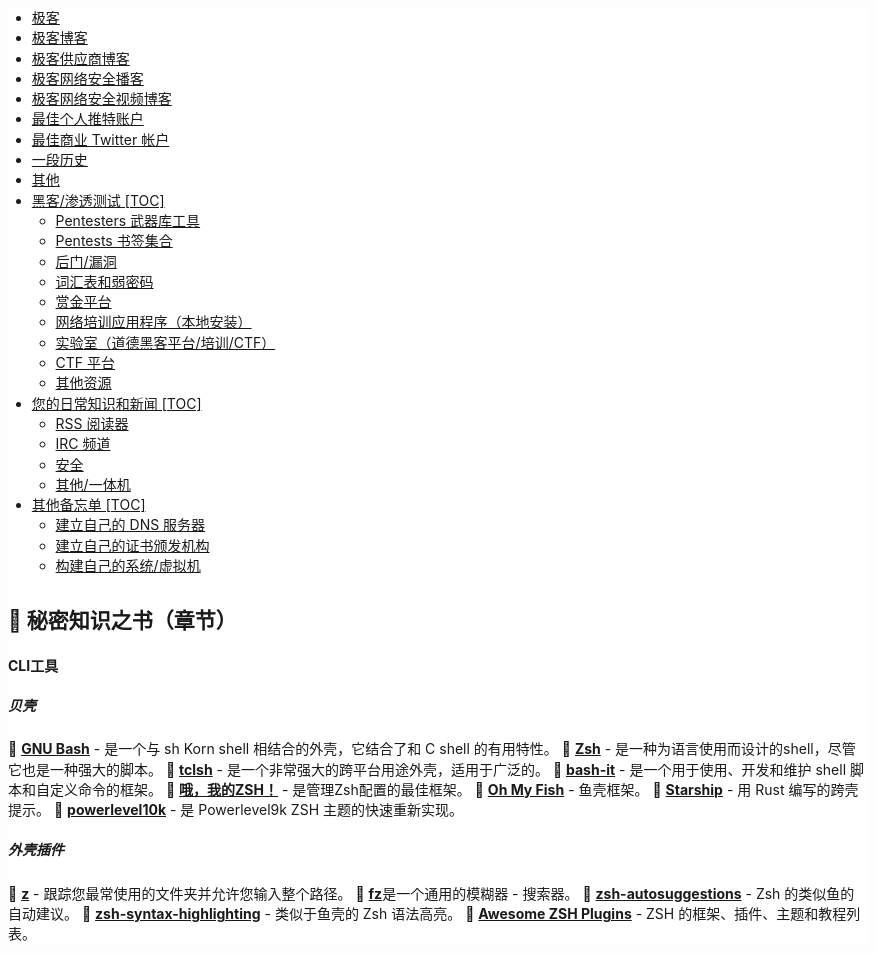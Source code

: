   * [极客](#极客)
  * [极客博客](#极客博客)
  * [极客供应商博客](#极客供应商博客)
  * [极客网络安全播客](#极客网络安全播客)
  * [极客网络安全视频博客](#极客网络安全视频博客)
  * [最佳个人推特账户](#最佳个人推特账户)
  * [最佳商业 Twitter 帐户](#最佳商业-twitter-帐户)
  * [一段历史](#一段历史)
  * [其他](#其他-4)
* [黑客/渗透测试  [<a href="https://github\.com/trimstray/the\-book\-of\-secret\-knowledge\#anger\-table\-of\-contents">TOC]</a>](#黑客渗透测试--toc)
  * [Pentesters 武器库工具](#pentesters-武器库工具)
  * [Pentests 书签集合](#pentests-书签集合)
  * [后门/漏洞](#后门漏洞)
  * [词汇表和弱密码](#词汇表和弱密码)
  * [赏金平台](#赏金平台)
  * [网络培训应用程序（本地安装）](#网络培训应用程序本地安装)
  * [实验室（道德黑客平台/培训/CTF）](#实验室道德黑客平台培训ctf)
  * [CTF 平台](#ctf-平台)
  * [其他资源](#其他资源)
* [您的日常知识和新闻  [<a href="https://github\.com/trimstray/the\-book\-of\-secret\-knowledge\#anger\-table\-of\-contents">TOC]</a>](#您的日常知识和新闻--toc)
  * [RSS 阅读器](#rss-阅读器)
  * [IRC 频道](#irc-频道)
  * [安全](#安全-2)
  * [其他/一体机](#其他一体机)
* [其他备忘单  [<a href="https://github\.com/trimstray/the\-book\-of\-secret\-knowledge\#anger\-table\-of\-contents">TOC]</a>](#其他备忘单--toc)
  * [建立自己的 DNS 服务器](#建立自己的-dns-服务器)
  * [建立自己的证书颁发机构](#建立自己的证书颁发机构)
  * [构建自己的系统/虚拟机](#构建自己的系统虚拟机)



## 🔱 秘密知识之书（章节）

#### CLI工具 

##### 贝壳

 🔸 [**GNU Bash**](https://www.gnu.org/software/bash/) - 是一个与 sh Korn shell 相结合的外壳，它结合了和 C shell 的有用特性。
 🔸 [**Zsh**](https://www.zsh.org/) - 是一种为语言使用而设计的shell，尽管它也是一种强大的脚本。
 🔸 [**tclsh**](https://tcl-lang.org/) - 是一个非常强大的跨平台用途外壳，适用于广泛的。
 🔸 [**bash-it**](https://github.com/Bash-it/bash-it) - 是一个用于使用、开发和维护 shell 脚本和自定义命令的框架。
 🔸 [**哦，我的ZSH！**](https://ohmyz.sh/) - 是管理Zsh配置的最佳框架。
 🔸 [**Oh My Fish**](https://github.com/oh-my-fish/oh-my-fish) - 鱼壳框架。
 🔸 [**Starship**](https://github.com/starship/starship) - 用 Rust 编写的跨壳提示。
 🔸 [**powerlevel10k**](https://github.com/romkatv/powerlevel10k) - 是 Powerlevel9k ZSH 主题的快速重新实现。

##### 外壳插件

 🔸 [**z**](https://github.com/rupa/z) - 跟踪您最常使用的文件夹并允许您输入整个路径。
 🔸 [**fz**](https://github.com/junegunn/fzf)是一个通用的模糊器 - 搜索器。
 🔸 [**zsh-autosuggestions**](https://github.com/zsh-users/zsh-autosuggestions) - Zsh 的类似鱼的自动建议。
 🔸 [**zsh-syntax-highlighting**](https://github.com/zsh-users/zsh-syntax-highlighting) - 类似于鱼壳的 Zsh 语法高亮。
 🔸 [**Awesome ZSH Plugins**](https://github.com/unixorn/awesome-zsh-plugins) - ZSH 的框架、插件、主题和教程列表。
